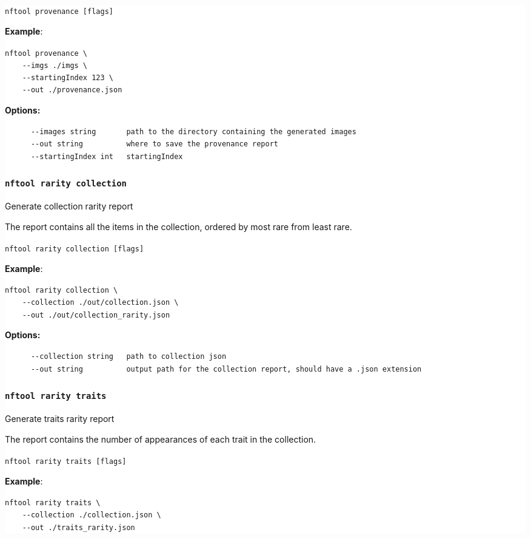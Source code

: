 ```
nftool provenance [flags]
```

**Example**:

```
nftool provenance \
	--imgs ./imgs \
	--startingIndex 123 \
	--out ./provenance.json
```

**Options:**

```
      --images string       path to the directory containing the generated images
      --out string          where to save the provenance report
      --startingIndex int   startingIndex
```

### `nftool rarity collection`

Generate collection rarity report

The report contains all the items in the collection, ordered by most rare from least rare.

```
nftool rarity collection [flags]
```

**Example**:

```
nftool rarity collection \
	--collection ./out/collection.json \
	--out ./out/collection_rarity.json
```

**Options:**

```
      --collection string   path to collection json
      --out string          output path for the collection report, should have a .json extension
```

### `nftool rarity traits`

Generate traits rarity report

The report contains the number of appearances of each trait in the collection.

```
nftool rarity traits [flags]
```

**Example**:

```
nftool rarity traits \
	--collection ./collection.json \
	--out ./traits_rarity.json
```
